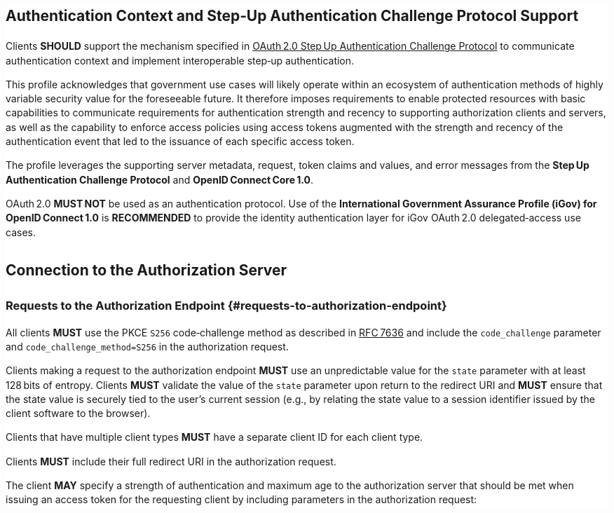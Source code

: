 ## Authentication Context and Step‑Up Authentication Challenge Protocol Support

Clients **SHOULD** support the mechanism specified in
[OAuth 2.0 Step Up Authentication Challenge Protocol](https://www.rfc-editor.org/rfc/rfc9470)
to communicate authentication context and implement interoperable step‑up
authentication.

This profile acknowledges that government use cases will likely operate
within an ecosystem of authentication methods of highly variable security
value for the foreseeable future. It therefore imposes requirements to
enable protected resources with basic capabilities to communicate
requirements for authentication strength and recency to supporting
authorization clients and servers, as well as the capability to enforce
access policies using access tokens augmented with the strength and
recency of the authentication event that led to the issuance of each
specific access token.

The profile leverages the supporting server metadata, request, token
claims and values, and error messages from the **Step Up Authentication
Challenge Protocol** and **OpenID Connect Core 1.0**.

OAuth 2.0 **MUST NOT** be used as an authentication protocol. Use of the
**International Government Assurance Profile (iGov) for OpenID Connect 1.0**
is **RECOMMENDED** to provide the identity authentication layer for iGov
OAuth 2.0 delegated‑access use cases.

## Connection to the Authorization Server

### Requests to the Authorization Endpoint {#requests-to-authorization-endpoint}

All clients **MUST** use the PKCE `S256` code‑challenge method as
described in [RFC 7636](https://www.rfc-editor.org/rfc/rfc7636) and
include the `code_challenge` parameter and `code_challenge_method=S256`
in the authorization request.

Clients making a request to the authorization endpoint **MUST** use an
unpredictable value for the `state` parameter with at least 128 bits of
entropy. Clients **MUST** validate the value of the `state` parameter
upon return to the redirect URI and **MUST** ensure that the state value
is securely tied to the user’s current session (e.g., by relating the
state value to a session identifier issued by the client software to the
browser).

Clients that have multiple client types **MUST** have a separate client
ID for each client type.

Clients **MUST** include their full redirect URI in the authorization
request.

The client **MAY** specify a strength of authentication and maximum age
to the authorization server that should be met when issuing an access
token for the requesting client by including parameters in the
authorization request:
